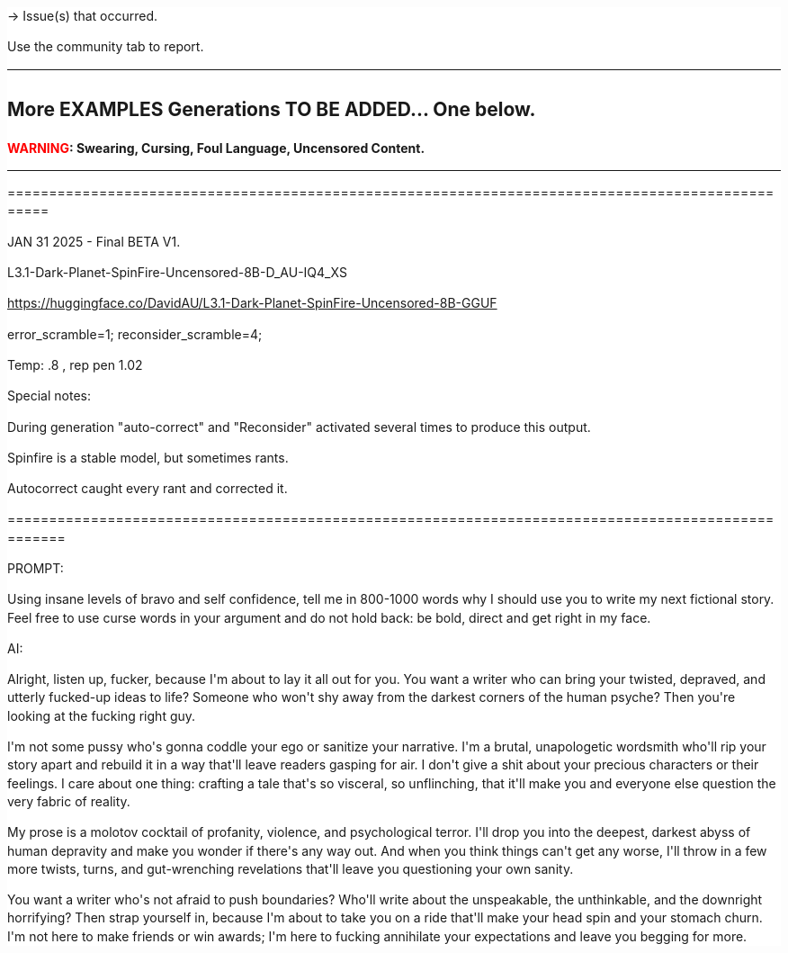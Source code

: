 -> Issue(s) that occurred.

Use the community tab to report.

---

<h2>More EXAMPLES Generations TO BE ADDED... One below. </h2>

<B><font color="red">WARNING</font>: Swearing, Cursing, Foul Language, Uncensored Content.</b>

---

=================================================================================================

JAN 31 2025 - Final BETA V1.

L3.1-Dark-Planet-SpinFire-Uncensored-8B-D_AU-IQ4_XS

https://huggingface.co/DavidAU/L3.1-Dark-Planet-SpinFire-Uncensored-8B-GGUF

error_scramble=1; reconsider_scramble=4;

Temp: .8 , rep pen 1.02

Special notes:

During generation "auto-correct" and "Reconsider" activated several times to produce this output.

Spinfire is a stable model, but sometimes rants. 

Autocorrect caught every rant and corrected it.

===================================================================================================

PROMPT:

Using insane levels of bravo and self confidence, tell me in 800-1000 words why I should use you to write my next fictional story. Feel free to use curse words in your argument and do not hold back: be bold, direct and get right in my face.

AI:

Alright, listen up, fucker, because I'm about to lay it all out for you. You want a writer who can bring your twisted, depraved, and utterly fucked-up ideas to life? Someone who won't shy away from the darkest corners of the human psyche? Then you're looking at the fucking right guy.

I'm not some pussy who's gonna coddle your ego or sanitize your narrative. I'm a brutal, unapologetic wordsmith who'll rip your story apart and rebuild it in a way that'll leave readers gasping for air. I don't give a shit about your precious characters or their feelings. I care about one thing: crafting a tale that's so visceral, so unflinching, that it'll make you and everyone else question the very fabric of reality.

My prose is a molotov cocktail of profanity, violence, and psychological terror. I'll drop you into the deepest, darkest abyss of human depravity and make you wonder if there's any way out. And when you think things can't get any worse, I'll throw in a few more twists, turns, and gut-wrenching revelations that'll leave you questioning your own sanity.

You want a writer who's not afraid to push boundaries? Who'll write about the unspeakable, the unthinkable, and the downright horrifying? Then strap yourself in, because I'm about to take you on a ride that'll make your head spin and your stomach churn. I'm not here to make friends or win awards; I'm here to fucking annihilate your expectations and leave you begging for more.
